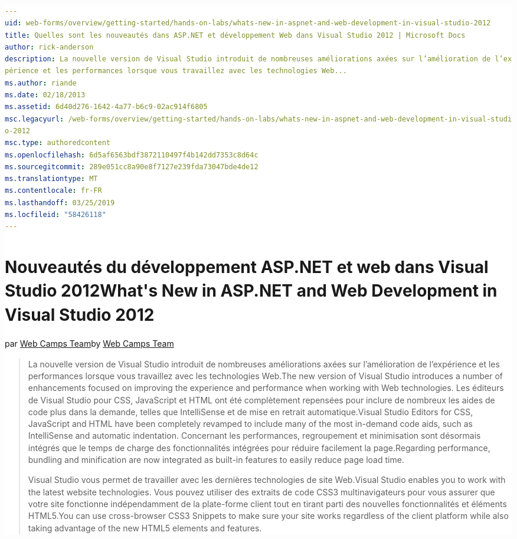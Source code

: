 ```yaml
---
uid: web-forms/overview/getting-started/hands-on-labs/whats-new-in-aspnet-and-web-development-in-visual-studio-2012
title: Quelles sont les nouveautés dans ASP.NET et développement Web dans Visual Studio 2012 | Microsoft Docs
author: rick-anderson
description: La nouvelle version de Visual Studio introduit de nombreuses améliorations axées sur l’amélioration de l’expérience et les performances lorsque vous travaillez avec les technologies Web...
ms.author: riande
ms.date: 02/18/2013
ms.assetid: 6d40d276-1642-4a77-b6c9-02ac914f6805
msc.legacyurl: /web-forms/overview/getting-started/hands-on-labs/whats-new-in-aspnet-and-web-development-in-visual-studio-2012
msc.type: authoredcontent
ms.openlocfilehash: 6d5af6563bdf3872110497f4b142dd7353c8d64c
ms.sourcegitcommit: 289e051cc8a90e8f7127e239fda73047bde4de12
ms.translationtype: MT
ms.contentlocale: fr-FR
ms.lasthandoff: 03/25/2019
ms.locfileid: "58426118"
---
```

<a name="whats-new-in-aspnet-and-web-development-in-visual-studio-2012"></a><span data-ttu-id="003c4-103">Nouveautés du développement ASP.NET et web dans Visual Studio 2012</span><span class="sxs-lookup"><span data-stu-id="003c4-103">What's New in ASP.NET and Web Development in Visual Studio 2012</span></span>
====================
<span data-ttu-id="003c4-104">par [Web Camps Team](https://twitter.com/webcamps)</span><span class="sxs-lookup"><span data-stu-id="003c4-104">by [Web Camps Team](https://twitter.com/webcamps)</span></span>

> <span data-ttu-id="003c4-105">La nouvelle version de Visual Studio introduit de nombreuses améliorations axées sur l’amélioration de l’expérience et les performances lorsque vous travaillez avec les technologies Web.</span><span class="sxs-lookup"><span data-stu-id="003c4-105">The new version of Visual Studio introduces a number of enhancements focused on improving the experience and performance when working with Web technologies.</span></span> <span data-ttu-id="003c4-106">Les éditeurs de Visual Studio pour CSS, JavaScript et HTML ont été complètement repensées pour inclure de nombreux les aides de code plus dans la demande, telles que IntelliSense et de mise en retrait automatique.</span><span class="sxs-lookup"><span data-stu-id="003c4-106">Visual Studio Editors for CSS, JavaScript and HTML have been completely revamped to include many of the most in-demand code aids, such as IntelliSense and automatic indentation.</span></span> <span data-ttu-id="003c4-107">Concernant les performances, regroupement et minimisation sont désormais intégrés que le temps de charge des fonctionnalités intégrées pour réduire facilement la page.</span><span class="sxs-lookup"><span data-stu-id="003c4-107">Regarding performance, bundling and minification are now integrated as built-in features to easily reduce page load time.</span></span>
> 
> <span data-ttu-id="003c4-108">Visual Studio vous permet de travailler avec les dernières technologies de site Web.</span><span class="sxs-lookup"><span data-stu-id="003c4-108">Visual Studio enables you to work with the latest website technologies.</span></span> <span data-ttu-id="003c4-109">Vous pouvez utiliser des extraits de code CSS3 multinavigateurs pour vous assurer que votre site fonctionne indépendamment de la plate-forme client tout en tirant parti des nouvelles fonctionnalités et éléments HTML5.</span><span class="sxs-lookup"><span data-stu-id="003c4-109">You can use cross-browser CSS3 Snippets to make sure your site works regardless of the client platform while also taking advantage of the new HTML5 elements and features.</span></span>
> 